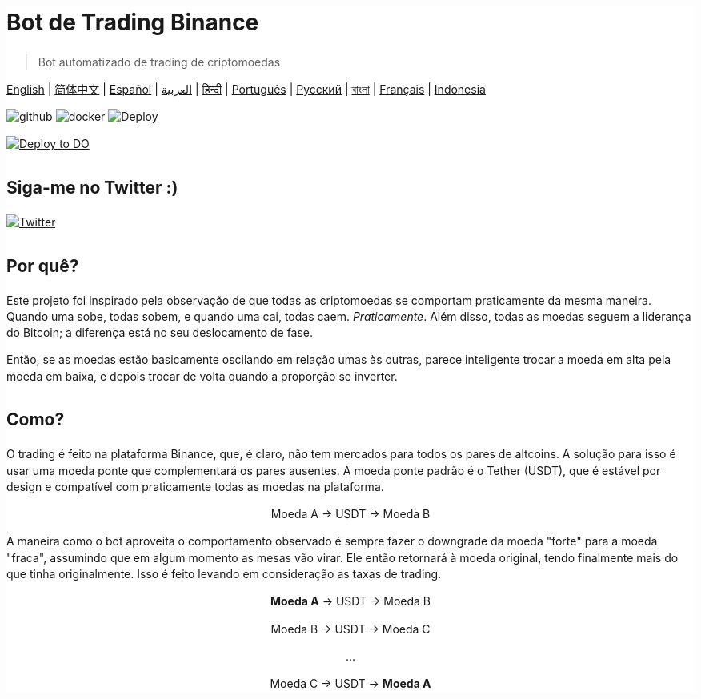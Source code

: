 # Bot de Trading Binance
> Bot automatizado de trading de criptomoedas

[English](README.md) | [简体中文](README.zh-CN.md) | [Español](README.es.md) | [العربية](README.ar.md) | [हिन्दी](README.hi.md) | [Português](README.pt.md) | [Русский](README.ru.md) | [বাংলা](README.bn.md) | [Français](README.fr.md) | [Indonesia](README.id.md)

![github](https://img.shields.io/github/workflow/status/edeng23/binance-trade-bot/binance-trade-bot)
![docker](https://img.shields.io/docker/pulls/edeng23/binance-trade-bot)
[![Deploy](https://www.herokucdn.com/deploy/button.svg)](https://heroku.com/deploy?template=https://github.com/edeng23/binance-trade-bot)

[![Deploy to DO](https://mp-assets1.sfo2.digitaloceanspaces.com/deploy-to-do/do-btn-blue.svg)](https://cloud.digitalocean.com/apps/new?repo=https://github.com/coinbookbrasil/binance-trade-bot/tree/master&refcode=a076ff7a9a6a)

## Siga-me no Twitter :)

[![Twitter](https://img.shields.io/twitter/url/https/twitter.com/cloudposse.svg?style=social&label=Follow%20%400xedeng)](https://twitter.com/0xedeng)

## Por quê?

Este projeto foi inspirado pela observação de que todas as criptomoedas se comportam praticamente da mesma maneira. Quando uma sobe, todas sobem, e quando uma cai, todas caem. _Praticamente_. Além disso, todas as moedas seguem a liderança do Bitcoin; a diferença está no seu deslocamento de fase.

Então, se as moedas estão basicamente oscilando em relação umas às outras, parece inteligente trocar a moeda em alta pela moeda em baixa, e depois trocar de volta quando a proporção se inverter.

## Como?

O trading é feito na plataforma Binance, que, é claro, não tem mercados para todos os pares de altcoins. A solução para isso é usar uma moeda ponte que complementará os pares ausentes. A moeda ponte padrão é o Tether (USDT), que é estável por design e compatível com praticamente todas as moedas na plataforma.

<p align="center">
  Moeda A → USDT → Moeda B
</p>

A maneira como o bot aproveita o comportamento observado é sempre fazer o downgrade da moeda "forte" para a moeda "fraca", assumindo que em algum momento as mesas vão virar. Ele então retornará à moeda original, tendo finalmente mais do que tinha originalmente. Isso é feito levando em consideração as taxas de trading.

<div align="center">
  <p><b>Moeda A</b> → USDT → Moeda B</p>
  <p>Moeda B → USDT → Moeda C</p>
  <p>...</p>
  <p>Moeda C → USDT → <b>Moeda A</b></p>
</div>
